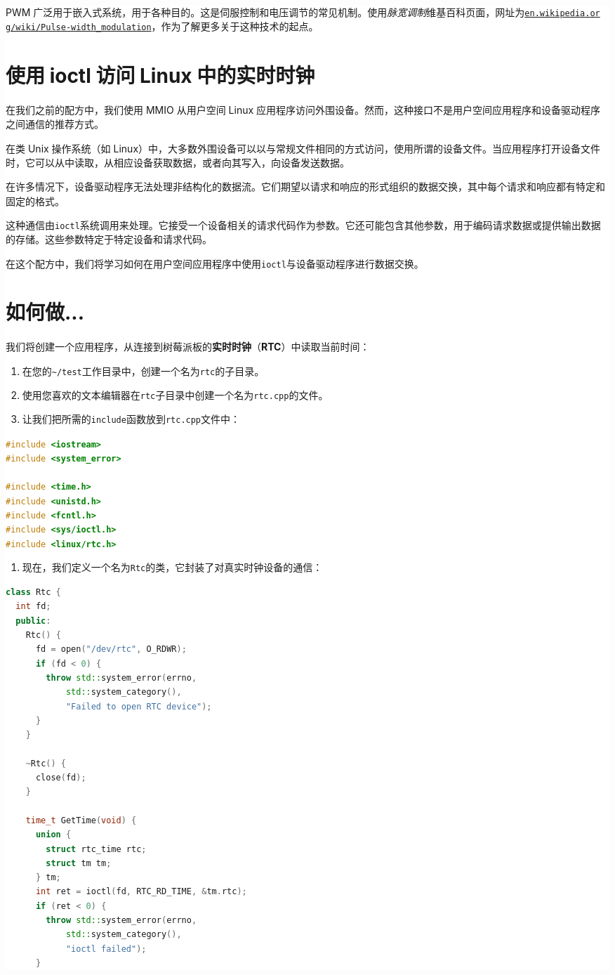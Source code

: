 PWM 广泛用于嵌入式系统，用于各种目的。这是伺服控制和电压调节的常见机制。使用*脉宽调制*维基百科页面，网址为[`en.wikipedia.org/wiki/Pulse-width_modulation`](https://en.wikipedia.org/wiki/Pulse-width_modulation)，作为了解更多关于这种技术的起点。

# 使用 ioctl 访问 Linux 中的实时时钟

在我们之前的配方中，我们使用 MMIO 从用户空间 Linux 应用程序访问外围设备。然而，这种接口不是用户空间应用程序和设备驱动程序之间通信的推荐方式。

在类 Unix 操作系统（如 Linux）中，大多数外围设备可以以与常规文件相同的方式访问，使用所谓的设备文件。当应用程序打开设备文件时，它可以从中读取，从相应设备获取数据，或者向其写入，向设备发送数据。

在许多情况下，设备驱动程序无法处理非结构化的数据流。它们期望以请求和响应的形式组织的数据交换，其中每个请求和响应都有特定和固定的格式。

这种通信由`ioctl`系统调用来处理。它接受一个设备相关的请求代码作为参数。它还可能包含其他参数，用于编码请求数据或提供输出数据的存储。这些参数特定于特定设备和请求代码。

在这个配方中，我们将学习如何在用户空间应用程序中使用`ioctl`与设备驱动程序进行数据交换。

# 如何做...

我们将创建一个应用程序，从连接到树莓派板的**实时时钟**（**RTC**）中读取当前时间：

1.  在您的`~/test`工作目录中，创建一个名为`rtc`的子目录。

1.  使用您喜欢的文本编辑器在`rtc`子目录中创建一个名为`rtc.cpp`的文件。

1.  让我们把所需的`include`函数放到`rtc.cpp`文件中：

```cpp
#include <iostream>
#include <system_error>

#include <time.h>
#include <unistd.h>
#include <fcntl.h>
#include <sys/ioctl.h>
#include <linux/rtc.h>
```

1.  现在，我们定义一个名为`Rtc`的类，它封装了对真实时钟设备的通信：

```cpp
class Rtc {
  int fd;
  public:
    Rtc() {
      fd = open("/dev/rtc", O_RDWR);
      if (fd < 0) {
        throw std::system_error(errno,
            std::system_category(),
            "Failed to open RTC device");
      }
    }

    ~Rtc() {
      close(fd);
    }

    time_t GetTime(void) {
      union {
        struct rtc_time rtc;
        struct tm tm;
      } tm;
      int ret = ioctl(fd, RTC_RD_TIME, &tm.rtc);
      if (ret < 0) {
        throw std::system_error(errno,
            std::system_category(),
            "ioctl failed");
      }
```